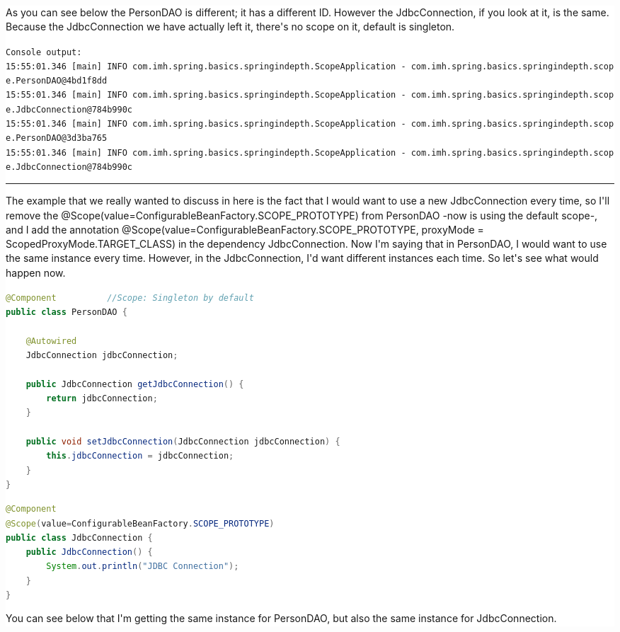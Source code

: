 As you can see below the PersonDAO is different; it has a different ID. However the JdbcConnection, if you look at it, is the same. Because the JdbcConnection we have actually left it, there's no scope on it, default is singleton.

```
Console output:
15:55:01.346 [main] INFO com.imh.spring.basics.springindepth.ScopeApplication - com.imh.spring.basics.springindepth.scope.PersonDAO@4bd1f8dd
15:55:01.346 [main] INFO com.imh.spring.basics.springindepth.ScopeApplication - com.imh.spring.basics.springindepth.scope.JdbcConnection@784b990c
15:55:01.346 [main] INFO com.imh.spring.basics.springindepth.ScopeApplication - com.imh.spring.basics.springindepth.scope.PersonDAO@3d3ba765
15:55:01.346 [main] INFO com.imh.spring.basics.springindepth.ScopeApplication - com.imh.spring.basics.springindepth.scope.JdbcConnection@784b990c
```

---

The example that we really wanted to discuss in here is the fact that I would want to use a new JdbcConnection every time, so I'll remove the @Scope(value=ConfigurableBeanFactory.SCOPE_PROTOTYPE) from PersonDAO -now is using the default scope-, and I add the annotation @Scope(value=ConfigurableBeanFactory.SCOPE_PROTOTYPE, proxyMode = ScopedProxyMode.TARGET_CLASS) in the dependency JdbcConnection. Now I'm saying that in PersonDAO, I would want to use the same instance every time. However, in the JdbcConnection, I'd want different instances each time. So let's see what would happen now.

```java
@Component			//Scope: Singleton by default
public class PersonDAO {

	@Autowired
	JdbcConnection jdbcConnection;

	public JdbcConnection getJdbcConnection() {
		return jdbcConnection;
	}

	public void setJdbcConnection(JdbcConnection jdbcConnection) {
		this.jdbcConnection = jdbcConnection;
	}
}
```

```java
@Component
@Scope(value=ConfigurableBeanFactory.SCOPE_PROTOTYPE)
public class JdbcConnection {
	public JdbcConnection() {
		System.out.println("JDBC Connection");
	}
}
```

You can see below that I'm getting the same instance for PersonDAO, but also the same instance for JdbcConnection.
